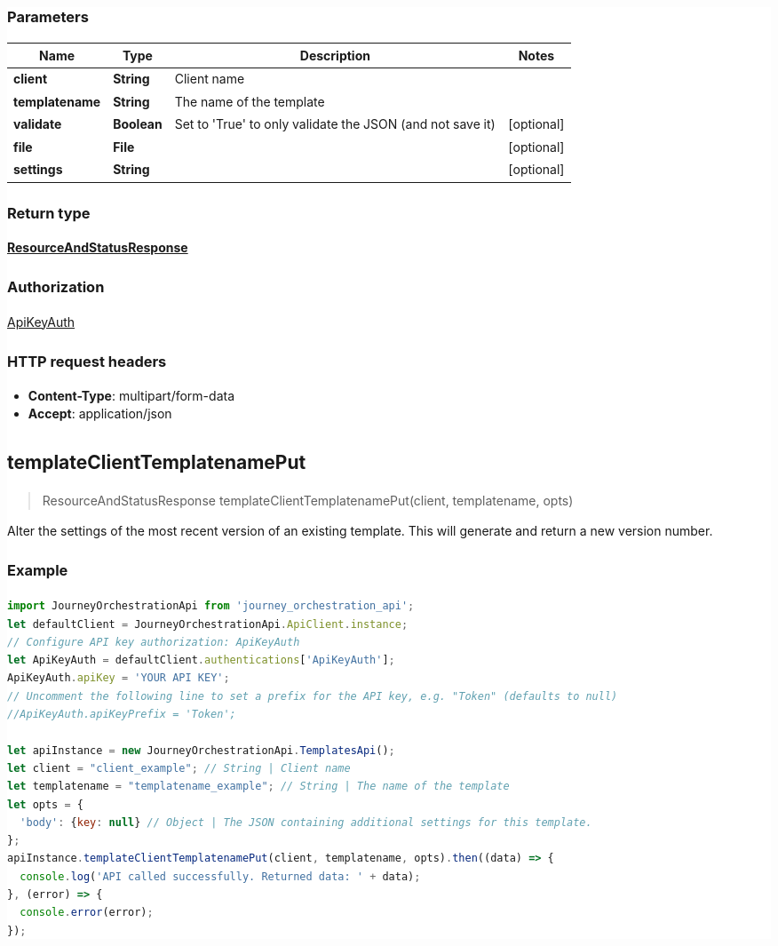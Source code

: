 ### Parameters


Name | Type | Description  | Notes
------------- | ------------- | ------------- | -------------
 **client** | **String**| Client name | 
 **templatename** | **String**| The name of the template | 
 **validate** | **Boolean**| Set to &#39;True&#39; to only validate the JSON (and not save it) | [optional] 
 **file** | **File**|  | [optional] 
 **settings** | **String**|  | [optional] 

### Return type

[**ResourceAndStatusResponse**](ResourceAndStatusResponse.md)

### Authorization

[ApiKeyAuth](../README.md#ApiKeyAuth)

### HTTP request headers

- **Content-Type**: multipart/form-data
- **Accept**: application/json


## templateClientTemplatenamePut

> ResourceAndStatusResponse templateClientTemplatenamePut(client, templatename, opts)

Alter the settings of the most recent version of an existing template. This will generate and return a new   version number.

### Example

```javascript
import JourneyOrchestrationApi from 'journey_orchestration_api';
let defaultClient = JourneyOrchestrationApi.ApiClient.instance;
// Configure API key authorization: ApiKeyAuth
let ApiKeyAuth = defaultClient.authentications['ApiKeyAuth'];
ApiKeyAuth.apiKey = 'YOUR API KEY';
// Uncomment the following line to set a prefix for the API key, e.g. "Token" (defaults to null)
//ApiKeyAuth.apiKeyPrefix = 'Token';

let apiInstance = new JourneyOrchestrationApi.TemplatesApi();
let client = "client_example"; // String | Client name
let templatename = "templatename_example"; // String | The name of the template
let opts = {
  'body': {key: null} // Object | The JSON containing additional settings for this template.
};
apiInstance.templateClientTemplatenamePut(client, templatename, opts).then((data) => {
  console.log('API called successfully. Returned data: ' + data);
}, (error) => {
  console.error(error);
});

```
